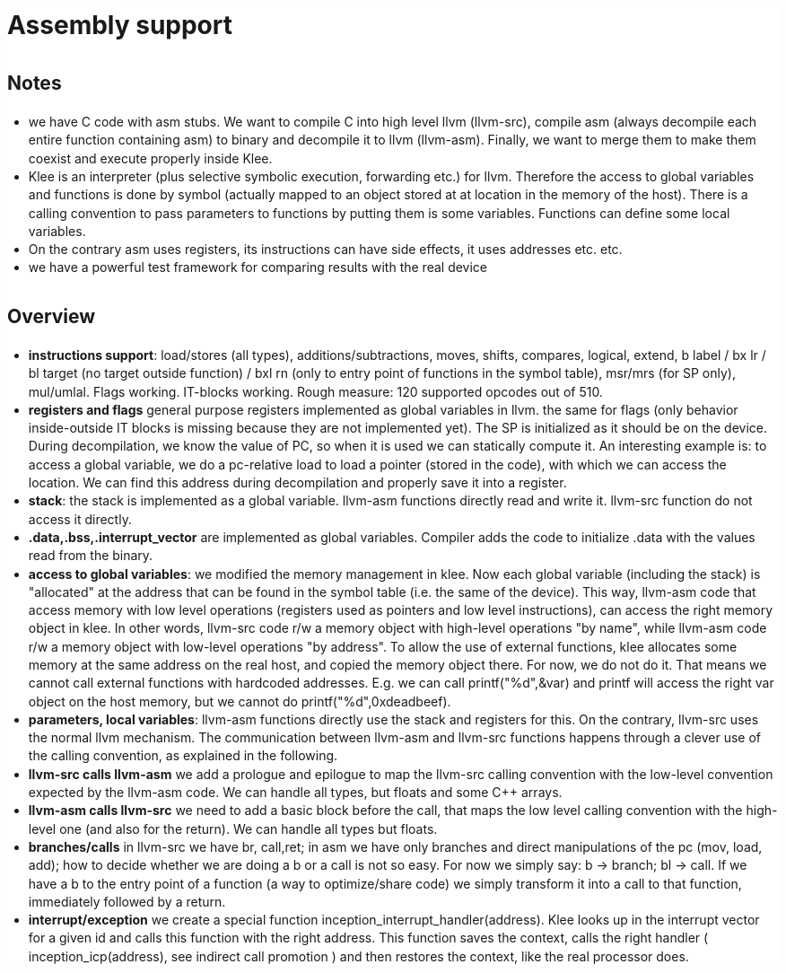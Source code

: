 # Assembly support

## Notes

* we have C code with asm stubs. We want to compile C into high level llvm (llvm-src), compile asm (always decompile each entire function containing asm) to binary and decompile it to llvm (llvm-asm). Finally, we want to merge them to make them coexist and execute properly inside Klee.
* Klee is an interpreter (plus selective symbolic execution, forwarding etc.) for llvm. Therefore the access to global variables and functions is done by symbol (actually mapped to an object stored at at location in the memory of the host). There is a calling convention to pass parameters to functions by putting them is some variables. Functions can define some local variables.
* On the contrary asm uses registers, its instructions can have side effects, it uses addresses etc. etc.
* we have a powerful test framework for comparing results with the real device&#x20;

## Overview

* **instructions support**: load/stores (all types), additions/subtractions, moves, shifts, compares, logical, extend, b label / bx lr / bl target (no target outside function) / bxl rn (only to entry point of functions in the symbol table), msr/mrs (for SP only), mul/umlal. Flags working. IT-blocks working. Rough measure: 120 supported opcodes out of 510.
* **registers and flags** general purpose registers implemented as global variables in llvm. the same for flags (only behavior inside-outside IT blocks is missing because they are not implemented yet). The SP is initialized as it should be on the device. During decompilation, we know the value of PC, so when it is used we can statically compute it. An interesting example is: to access a global variable, we do a pc-relative load to load a pointer (stored in the code), with which we can access the location. We can find this address during decompilation and properly save it into a register.
* **stack**: the stack is implemented as a global variable. llvm-asm functions directly read and write it. llvm-src function do not access it directly.
* **.data,.bss,.interrupt\_vector** are implemented as global variables. Compiler adds the code to initialize .data with the values read from the binary.
* **access to global variables**: we modified the memory management in klee. Now each global variable (including the stack) is "allocated" at the address that can be found in the symbol table (i.e. the same of the device). This way, llvm-asm code that access memory with low level operations (registers used as pointers and low level instructions), can access the right memory object in klee. In other words, llvm-src code r/w a memory object with high-level operations "by name", while llvm-asm code r/w a memory object with low-level operations "by address". To allow the use of external functions, klee allocates  some memory at the same address on the real host, and copied the memory object there. For now, we do not do it. That means we cannot call external functions with hardcoded addresses. E.g. we can call printf("%d",\&var) and printf will access the right var object on the host memory, but we cannot do printf("%d",0xdeadbeef).&#x20;
* **parameters, local variables**: llvm-asm functions directly use the stack and registers for this. On the contrary, llvm-src uses the normal llvm mechanism. The communication between llvm-asm and llvm-src functions happens through a clever use of the calling convention, as explained in the following.
* **llvm-src calls llvm-asm** we add a prologue and epilogue to map the llvm-src calling convention with the low-level convention expected by the llvm-asm code. We can handle all types, but floats and some C++ arrays.
* **llvm-asm calls llvm-src** we need to add a basic block before the call, that maps the low level calling convention with the high-level one (and also for the return). We can handle all types but floats.
* **branches/calls** in llvm-src we have br, call,ret; in asm we have only branches and direct manipulations of the pc (mov, load, add); how to decide whether we are doing a b or a call is not so easy. For now we simply say: b -> branch; bl -> call. If we have a b to the entry point of a function (a way to optimize/share code) we simply transform it into a call to that function, immediately followed by a return.
* **interrupt/exception** we create a special function inception\_interrupt\_handler(address). Klee looks up in the interrupt vector for a given id and calls this function with the right address. This function saves the context, calls the right handler ( inception\_icp(address), see indirect call promotion ) and then restores the context, like the real processor does.